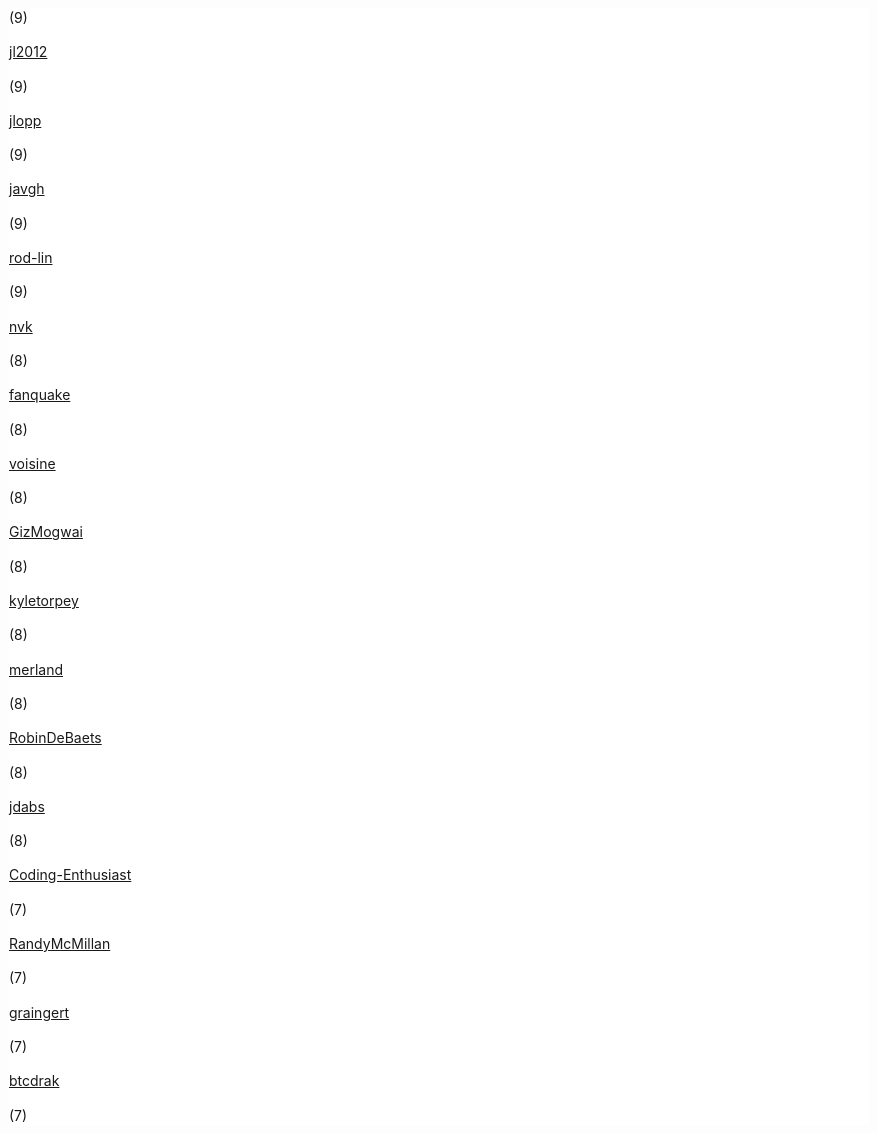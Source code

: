 (9)

[jl2012](https://github.com/jl2012)

(9)

[jlopp](https://github.com/jlopp)

(9)

[javgh](https://github.com/javgh)

(9)

[rod-lin](https://github.com/rod-lin)

(9)

[nvk](https://github.com/nvk)

(8)

[fanquake](https://github.com/fanquake)

(8)

[voisine](https://github.com/voisine)

(8)

[GizMogwai](https://github.com/GizMogwai)

(8)

[kyletorpey](https://github.com/kyletorpey)

(8)

[merland](https://github.com/merland)

(8)

[RobinDeBaets](https://github.com/RobinDeBaets)

(8)

[jdabs](https://github.com/jdabs)

(8)

[Coding-Enthusiast](https://github.com/Coding-Enthusiast)

(7)

[RandyMcMillan](https://github.com/RandyMcMillan)

(7)

[graingert](https://github.com/graingert)

(7)

[btcdrak](https://github.com/btcdrak)

(7)
